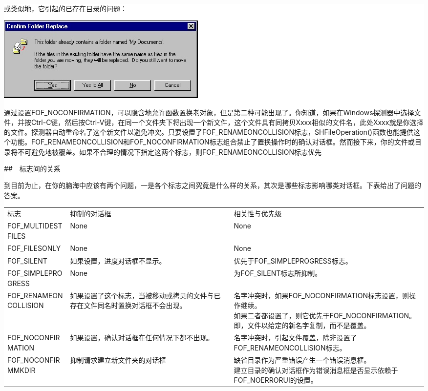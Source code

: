 或类似地，它引起的已存在目录的问题：

![](images/03-04.jpg)

通过设置FOF_NOCONFIRMATION，可以隐含地允许函数置换老对象，但是第二种可能出现了。你知道，如果在Windows探测器中选择文件，并按Ctrl-C键，然后按Ctrl-V键，在同一个文件夹下将出现一个新文件，这个文件具有同拷贝Xxxx相似的文件名，此处Xxxx就是你选择的文件。探测器自动重命名了这个新文件以避免冲突。只要设置了FOF_RENAMEONCOLLISION标志，SHFileOperation()函数也能提供这个功能。FOF_RENAMEONCOLLISION和FOF_NOCONFIRMATION标志组合禁止了置换操作时的确认对话框。然而接下来，你的文件或目录将不可避免地被覆盖。如果不合理的情况下指定这两个标志，则FOF_RENAMEONCOLLISION标志优先

##　标志间的关系

 到目前为止，在你的脑海中应该有两个问题，一是各个标志之间究竟是什么样的关系，其次是哪些标志影响哪类对话框。下表给出了问题的答案。

<table>
<tr>
	<td>标志</td>
	<td>抑制的对话框</td>
	<td>相关性与优先级</td>
</tr>
<tr>
	<td>FOF_MULTIDESTFILES</td>
	<td>None</td>
	<td>None</td>
</tr>
<tr>
	<td>FOF_FILESONLY</td>
	<td>None</td>
	<td>None</td>
</tr>
<tr>
	<td>FOF_SILENT</td>
	<td>如果设置，进度对话框不显示。</td>
	<td>优先于FOF_SIMPLEPROGRESS标志。</td>
</tr>
<tr>
	<td>FOF_SIMPLEPROGRESS</td>
	<td>None</td>
	<td>为FOF_SILENT标志所抑制。</td>
</tr>
<tr>
	<td>FOF_RENAMEONCOLLISION</td>
	<td>如果设置了这个标志，当被移动或拷贝的文件与已存在文件同名时置换对话框不会出现。</td>
	<td>名字冲突时，如果FOF_NOCONFIRMATION标志设置，则操作继续。<br>如果二者都设置了，则它优先于FOF_NOCONFIRMATION。即，文件以给定的新名字复制，而不是覆盖。</td>
</tr>
<tr>
	<td>FOF_NOCONFIRMATION</td>
	<td>如果设置，确认对话框在任何情况下都不出现。</td>
	<td>名字冲突时，引起文件覆盖，除非设置了FOF_RENAMEONCOLLISION标志。</td>
</tr>
<tr>
	<td>FOF_NOCONFIRMMKDIR</td>
	<td>抑制请求建立新文件夹的对话框</td>
	<td>缺省目录作为严重错误产生一个错误消息框。<br>建立目录的确认对话框作为错误消息框是否显示依赖于FOF_NOERRORUI的设置。</td>
</tr>
<tr>